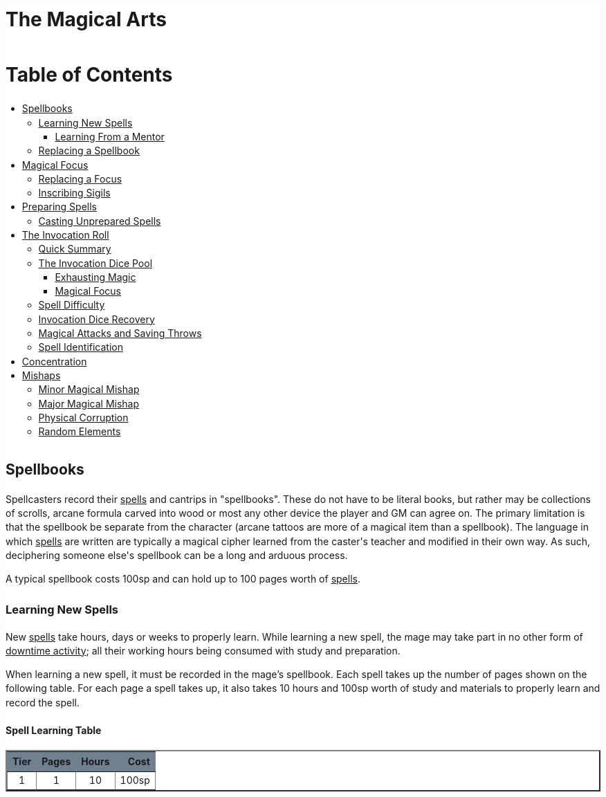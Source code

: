 # The Magical Arts

# Table of Contents
- [Spellbooks](#Spellbooks)
	- [Learning New Spells](#Learning%20New%20Spells)
		- [Learning From a Mentor](#Learning%20From%20a%20Mentor)
	- [Replacing a Spellbook](#Replacing%20a%20Spellbook)
- [Magical Focus](#Magical%20Focus)
	- [Replacing a Focus](#Replacing%20a%20Focus)
	- [Inscribing Sigils](#Inscribing%20Sigils)
- [Preparing Spells](#Preparing%20Spells)
	- [Casting Unprepared Spells](#Casting%20Unprepared%20Spells)
- [The Invocation Roll](#The%20Invocation%20Roll)
	- [Quick Summary](#Quick%20Summary)
	- [The Invocation Dice Pool](#The%20Invocation%20Dice%20Pool)
		- [Exhausting Magic](#Exhausting%20Magic)
		- [Magical Focus](#Magical%20Focus)
	- [Spell Difficulty](#Spell%20Difficulty)
	- [Invocation Dice Recovery](#Invocation%20Dice%20Recovery)
	- [Magical Attacks and Saving Throws](#Magical%20Attacks%20and%20Saving%20Throws)
	- [Spell Identification](#Spell%20Identification)
- [Concentration](#Concentration)
- [Mishaps](#Mishaps)
	- [Minor Magical Mishap](#Minor%20Magical%20Mishap)
	- [Major Magical Mishap](#Major%20Magical%20Mishap)
	- [Physical Corruption](#Physical%20Corruption)
	- [Random Elements](#Random%20Elements)

## Spellbooks
Spellcasters record their [spells](magic/Spells.md) and cantrips in "spellbooks".  These do not have to be literal books, but rather may be collections of scrolls, arcane formula carved into wood or most any other device the player and GM can agree on.  The primary limitation is that the spellbook be separate from the character (arcane tattoos are more of a magical item than a spellbook).  The language in which [spells](magic/Spells.md) are written are typically a magical cipher learned from the caster's teacher and modified in their own way.  As such, deciphering someone else's spellbook can be a long and arduous process.

A typical spellbook costs 100sp and can hold up to 100 pages worth of [spells](magic/Spells.md).
### Learning New Spells
New [spells](magic/Spells.md) take hours, days or weeks to properly learn.  While learning a new spell, the mage may take part in no other form of [downtime activity](Downtime.md); all their working hours being consumed with study and preparation.

When learning a new spell, it must be recorded in the mage’s spellbook.  Each spell takes up the number of pages shown on the following table.  For each page a spell takes up, it also takes 10 hours and 100sp worth of study and materials to properly learn and record the spell.

#### Spell Learning Table
<table border=2>
    <tr style="background-color:#708090;">
        <th align="center"><b>Tier</b></th>
        <th align="center"><b>Pages</b></th>
        <th align="center"><b>Hours</b></th>
        <th align="right"><b>Cost</b></th>
    </tr>
    <tr>
        <td align="center">1</td><!--Tier-->
        <td align="center">1</td><!--Pages-->
        <td align="center">10</td><!--Hours-->
        <td align="right">100sp</td><!--Cost-->